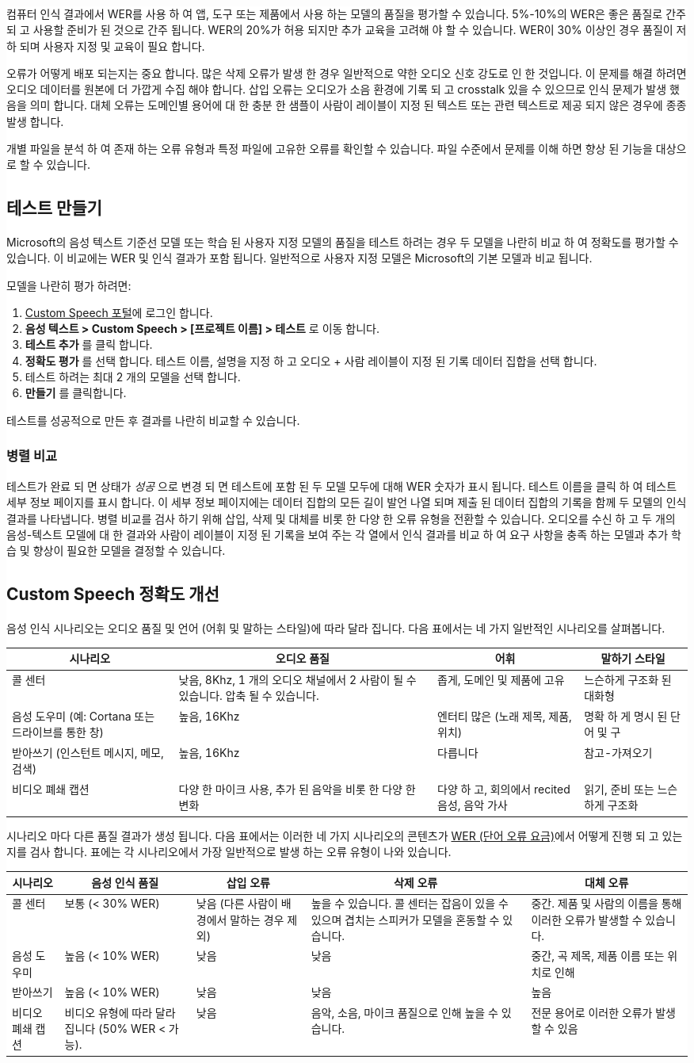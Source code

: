 컴퓨터 인식 결과에서 WER를 사용 하 여 앱, 도구 또는 제품에서 사용 하는 모델의 품질을 평가할 수 있습니다. 5%-10%의 WER은 좋은 품질로 간주 되 고 사용할 준비가 된 것으로 간주 됩니다. WER의 20%가 허용 되지만 추가 교육을 고려해 야 할 수 있습니다. WER이 30% 이상인 경우 품질이 저하 되며 사용자 지정 및 교육이 필요 합니다.

오류가 어떻게 배포 되는지는 중요 합니다. 많은 삭제 오류가 발생 한 경우 일반적으로 약한 오디오 신호 강도로 인 한 것입니다. 이 문제를 해결 하려면 오디오 데이터를 원본에 더 가깝게 수집 해야 합니다. 삽입 오류는 오디오가 소음 환경에 기록 되 고 crosstalk 있을 수 있으므로 인식 문제가 발생 했음을 의미 합니다. 대체 오류는 도메인별 용어에 대 한 충분 한 샘플이 사람이 레이블이 지정 된 텍스트 또는 관련 텍스트로 제공 되지 않은 경우에 종종 발생 합니다.

개별 파일을 분석 하 여 존재 하는 오류 유형과 특정 파일에 고유한 오류를 확인할 수 있습니다. 파일 수준에서 문제를 이해 하면 향상 된 기능을 대상으로 할 수 있습니다.

## <a name="create-a-test"></a>테스트 만들기

Microsoft의 음성 텍스트 기준선 모델 또는 학습 된 사용자 지정 모델의 품질을 테스트 하려는 경우 두 모델을 나란히 비교 하 여 정확도를 평가할 수 있습니다. 이 비교에는 WER 및 인식 결과가 포함 됩니다. 일반적으로 사용자 지정 모델은 Microsoft의 기본 모델과 비교 됩니다.

모델을 나란히 평가 하려면:

1. [Custom Speech 포털](https://speech.microsoft.com/customspeech)에 로그인 합니다.
2. **음성 텍스트 > Custom Speech > [프로젝트 이름] > 테스트** 로 이동 합니다.
3. **테스트 추가** 를 클릭 합니다.
4. **정확도 평가** 를 선택 합니다. 테스트 이름, 설명을 지정 하 고 오디오 + 사람 레이블이 지정 된 기록 데이터 집합을 선택 합니다.
5. 테스트 하려는 최대 2 개의 모델을 선택 합니다.
6. **만들기** 를 클릭합니다.

테스트를 성공적으로 만든 후 결과를 나란히 비교할 수 있습니다.

### <a name="side-by-side-comparison"></a>병렬 비교

테스트가 완료 되 면 상태가 *성공* 으로 변경 되 면 테스트에 포함 된 두 모델 모두에 대해 WER 숫자가 표시 됩니다. 테스트 이름을 클릭 하 여 테스트 세부 정보 페이지를 표시 합니다. 이 세부 정보 페이지에는 데이터 집합의 모든 길이 발언 나열 되며 제출 된 데이터 집합의 기록을 함께 두 모델의 인식 결과를 나타냅니다. 병렬 비교를 검사 하기 위해 삽입, 삭제 및 대체를 비롯 한 다양 한 오류 유형을 전환할 수 있습니다. 오디오를 수신 하 고 두 개의 음성-텍스트 모델에 대 한 결과와 사람이 레이블이 지정 된 기록을 보여 주는 각 열에서 인식 결과를 비교 하 여 요구 사항을 충족 하는 모델과 추가 학습 및 향상이 필요한 모델을 결정할 수 있습니다.

## <a name="improve-custom-speech-accuracy"></a>Custom Speech 정확도 개선

음성 인식 시나리오는 오디오 품질 및 언어 (어휘 및 말하는 스타일)에 따라 달라 집니다. 다음 표에서는 네 가지 일반적인 시나리오를 살펴봅니다.

| 시나리오 | 오디오 품질 | 어휘 | 말하기 스타일 |
|----------|---------------|------------|----------------|
| 콜 센터 | 낮음, 8Khz, 1 개의 오디오 채널에서 2 사람이 될 수 있습니다. 압축 될 수 있습니다. | 좁게, 도메인 및 제품에 고유 | 느슨하게 구조화 된 대화형 |
| 음성 도우미 (예: Cortana 또는 드라이브를 통한 창) | 높음, 16Khz | 엔터티 많은 (노래 제목, 제품, 위치) | 명확 하 게 명시 된 단어 및 구 |
| 받아쓰기 (인스턴트 메시지, 메모, 검색) | 높음, 16Khz | 다릅니다 | 참고-가져오기 |
| 비디오 폐쇄 캡션 | 다양 한 마이크 사용, 추가 된 음악을 비롯 한 다양 한 변화 | 다양 하 고, 회의에서 recited 음성, 음악 가사 | 읽기, 준비 또는 느슨하게 구조화 |

시나리오 마다 다른 품질 결과가 생성 됩니다. 다음 표에서는 이러한 네 가지 시나리오의 콘텐츠가 [WER (단어 오류 요금)](how-to-custom-speech-evaluate-data.md)에서 어떻게 진행 되 고 있는지를 검사 합니다. 표에는 각 시나리오에서 가장 일반적으로 발생 하는 오류 유형이 나와 있습니다.

| 시나리오 | 음성 인식 품질 | 삽입 오류 | 삭제 오류 | 대체 오류 |
|----------|----------------------------|------------------|-----------------|---------------------|
| 콜 센터 | 보통 (< 30% WER) | 낮음 (다른 사람이 배경에서 말하는 경우 제외) | 높을 수 있습니다. 콜 센터는 잡음이 있을 수 있으며 겹치는 스피커가 모델을 혼동할 수 있습니다. | 중간. 제품 및 사람의 이름을 통해 이러한 오류가 발생할 수 있습니다. |
| 음성 도우미 | 높음 (< 10% WER) | 낮음 | 낮음 | 중간, 곡 제목, 제품 이름 또는 위치로 인해 |
| 받아쓰기 | 높음 (< 10% WER) | 낮음 | 낮음 | 높음 |
| 비디오 폐쇄 캡션 | 비디오 유형에 따라 달라 집니다 (50% WER < 가능). | 낮음 | 음악, 소음, 마이크 품질으로 인해 높을 수 있습니다. | 전문 용어로 이러한 오류가 발생할 수 있음 |
